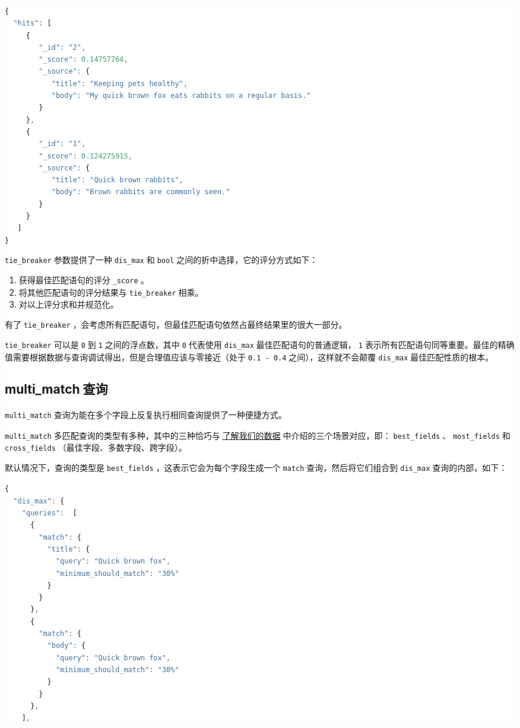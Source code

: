 ```js
{
  "hits": [
     {
        "_id": "2",
        "_score": 0.14757764, 
        "_source": {
           "title": "Keeping pets healthy",
           "body": "My quick brown fox eats rabbits on a regular basis."
        }
     },
     {
        "_id": "1",
        "_score": 0.124275915, 
        "_source": {
           "title": "Quick brown rabbits",
           "body": "Brown rabbits are commonly seen."
        }
     }
   ]
}
```

`tie_breaker` 参数提供了一种 `dis_max` 和 `bool` 之间的折中选择，它的评分方式如下：

1. 获得最佳匹配语句的评分 `_score` 。
2. 将其他匹配语句的评分结果与 `tie_breaker` 相乘。
3. 对以上评分求和并规范化。



有了 `tie_breaker` ，会考虑所有匹配语句，但最佳匹配语句依然占最终结果里的很大一部分。

`tie_breaker` 可以是 `0` 到 `1` 之间的浮点数，其中 `0` 代表使用 `dis_max` 最佳匹配语句的普通逻辑， `1` 表示所有匹配语句同等重要。最佳的精确值需要根据数据与查询调试得出，但是合理值应该与零接近（处于 `0.1 - 0.4` 之间），这样就不会颠覆 `dis_max` 最佳匹配性质的根本。

## multi_match 查询

`multi_match` 查询为能在多个字段上反复执行相同查询提供了一种便捷方式。

`multi_match` 多匹配查询的类型有多种，其中的三种恰巧与 [了解我们的数据](https://www.elastic.co/guide/cn/elasticsearch/guide/current/_single_query_string.html#know-your-data) 中介绍的三个场景对应，即： `best_fields` 、 `most_fields` 和 `cross_fields` （最佳字段、多数字段、跨字段）。

默认情况下，查询的类型是 `best_fields` ，这表示它会为每个字段生成一个 `match` 查询，然后将它们组合到 `dis_max` 查询的内部，如下：



```js
{
  "dis_max": {
    "queries":  [
      {
        "match": {
          "title": {
            "query": "Quick brown fox",
            "minimum_should_match": "30%"
          }
        }
      },
      {
        "match": {
          "body": {
            "query": "Quick brown fox",
            "minimum_should_match": "30%"
          }
        }
      },
    ],
```